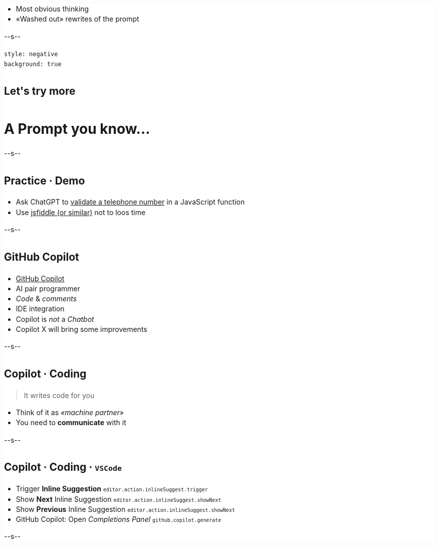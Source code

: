 - Most obvious thinking
- «Washed out» rewrites of the prompt

--s--

```fm
style: negative
background: true
```

## Let's try more

# A Prompt you know…

--s--

## Practice · Demo

- Ask ChatGPT to [validate a telephone number](https://bootcamp.powercoders.org/05-01-algorithms-programming-principles.html#/13) in a JavaScript function
- Use [jsfiddle (or similar)](https://jsfiddle.net/) not to loos time

--s--

## GitHub Copilot

- [GitHub Copilot](https://copilot.github.com/)
- AI pair programmer
- _Code_ & _comments_
- IDE integration
- Copilot is _not_ a _Chatbot_
- Copilot X will bring some improvements

--s--

## Copilot · Coding

> It writes code for you

- Think of it as _«machine partner»_
- You need to **communicate** with it

--s--

## Copilot · Coding · <small>`VSCode`</small>

- Trigger **Inline Suggestion** <small>`editor.action.inlineSuggest.trigger`</small>
- Show **Next** Inline Suggestion <small>`editor.action.inlineSuggest.showNext`</small>
- Show **Previous** Inline Suggestion <small>`editor.action.inlineSuggest.showNext`</small>
- GitHub Copilot: Open _Completions Panel_ <small>`github.copilot.generate`</small>

--s--
